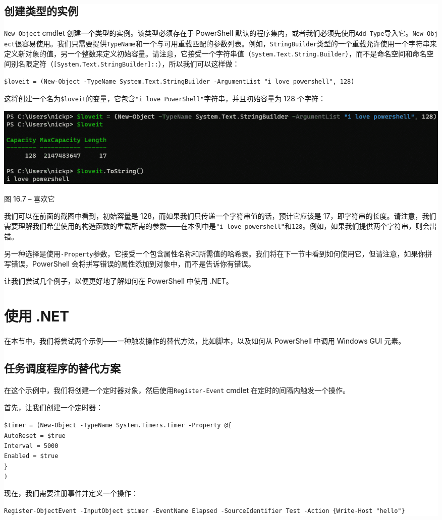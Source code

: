 ## 创建类型的实例

`New-Object` cmdlet 创建一个类型的实例。该类型必须存在于 PowerShell 默认的程序集内，或者我们必须先使用`Add-Type`导入它。`New-Object`很容易使用。我们只需要提供`TypeName`和一个与可用重载匹配的参数列表。例如，`StringBuilder`类型的一个重载允许使用一个字符串来定义新对象的值，另一个整数来定义初始容量。请注意，它接受一个字符串值（`System.Text.String.Builder`），而不是命名空间和命名空间别名限定符（`[System.Text.StringBuilder]::`），所以我们可以这样做：

```
$loveit = (New-Object -TypeName System.Text.StringBuilder -ArgumentList "i love powershell", 128)
```

这将创建一个名为`$loveit`的变量，它包含`"i love PowerShell"`字符串，并且初始容量为 128 个字符：

![图 16.7 – 喜欢它](img/B17600_16_7.jpg)

图 16.7 – 喜欢它

我们可以在前面的截图中看到，初始容量是 128，而如果我们只传递一个字符串值的话，预计它应该是 17，即字符串的长度。请注意，我们需要理解我们希望使用的构造函数的重载所需的参数——在本例中是`"i love powershell"`和`128`。例如，如果我们提供两个字符串，则会出错。

另一种选择是使用`-Property`参数，它接受一个包含属性名称和所需值的哈希表。我们将在下一节中看到如何使用它，但请注意，如果你拼写错误，PowerShell 会将拼写错误的属性添加到对象中，而不是告诉你有错误。

让我们尝试几个例子，以便更好地了解如何在 PowerShell 中使用 .NET。

# 使用 .NET

在本节中，我们将尝试两个示例——一种触发操作的替代方法，比如脚本，以及如何从 PowerShell 中调用 Windows GUI 元素。

## 任务调度程序的替代方案

在这个示例中，我们将创建一个定时器对象，然后使用`Register-Event` cmdlet 在定时的间隔内触发一个操作。

首先，让我们创建一个定时器：

```
$timer = (New-Object -TypeName System.Timers.Timer -Property @{
AutoReset = $true
Interval = 5000
Enabled = $true
}
)
```

现在，我们需要注册事件并定义一个操作：

```
Register-ObjectEvent -InputObject $timer -EventName Elapsed -SourceIdentifier Test -Action {Write-Host "hello"}
```
